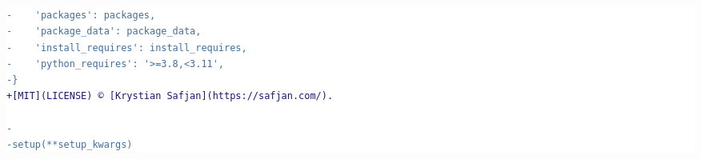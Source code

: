 ```diff
-    'packages': packages,
-    'package_data': package_data,
-    'install_requires': install_requires,
-    'python_requires': '>=3.8,<3.11',
-}
+[MIT](LICENSE) © [Krystian Safjan](https://safjan.com/).
 
-
-setup(**setup_kwargs)
```

